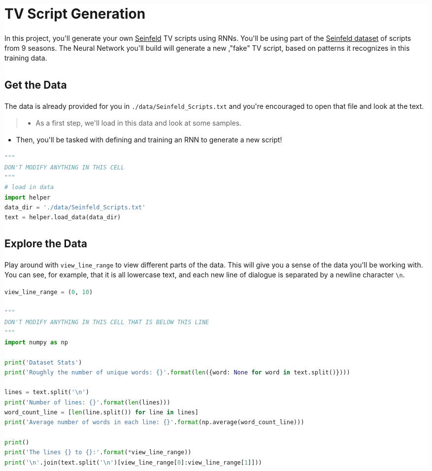 
# TV Script Generation

In this project, you'll generate your own [Seinfeld](https://en.wikipedia.org/wiki/Seinfeld) TV scripts using RNNs.  You'll be using part of the [Seinfeld dataset](https://www.kaggle.com/thec03u5/seinfeld-chronicles#scripts.csv) of scripts from 9 seasons.  The Neural Network you'll build will generate a new ,"fake" TV script, based on patterns it recognizes in this training data.

## Get the Data

The data is already provided for you in `./data/Seinfeld_Scripts.txt` and you're encouraged to open that file and look at the text.
>* As a first step, we'll load in this data and look at some samples.
* Then, you'll be tasked with defining and training an RNN to generate a new script!


```python
"""
DON'T MODIFY ANYTHING IN THIS CELL
"""
# load in data
import helper
data_dir = './data/Seinfeld_Scripts.txt'
text = helper.load_data(data_dir)
```

## Explore the Data
Play around with `view_line_range` to view different parts of the data. This will give you a sense of the data you'll be working with. You can see, for example, that it is all lowercase text, and each new line of dialogue is separated by a newline character `\n`.


```python
view_line_range = (0, 10)

"""
DON'T MODIFY ANYTHING IN THIS CELL THAT IS BELOW THIS LINE
"""
import numpy as np

print('Dataset Stats')
print('Roughly the number of unique words: {}'.format(len({word: None for word in text.split()})))

lines = text.split('\n')
print('Number of lines: {}'.format(len(lines)))
word_count_line = [len(line.split()) for line in lines]
print('Average number of words in each line: {}'.format(np.average(word_count_line)))

print()
print('The lines {} to {}:'.format(*view_line_range))
print('\n'.join(text.split('\n')[view_line_range[0]:view_line_range[1]]))
```
